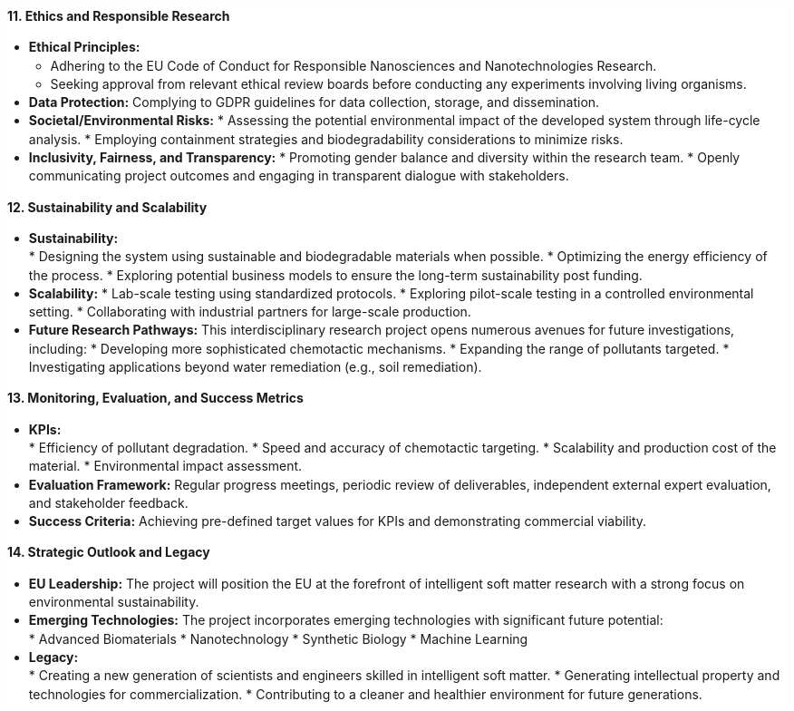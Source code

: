 


**11. Ethics and Responsible Research**

* **Ethical Principles:** 
    * Adhering to the EU Code of Conduct for Responsible Nanosciences and Nanotechnologies Research.
    * Seeking approval from relevant ethical review boards before conducting any experiments involving living organisms. 
* **Data Protection:** Complying to GDPR guidelines for data collection, storage, and dissemination.
* **Societal/Environmental Risks:**
      * Assessing the potential environmental impact of the developed system through life-cycle analysis.
      * Employing containment strategies and biodegradability considerations to minimize risks.
* **Inclusivity, Fairness, and Transparency:** 
      * Promoting gender balance and diversity within the research team.
      * Openly communicating project outcomes and engaging in transparent dialogue with stakeholders.

**12. Sustainability and Scalability**

* **Sustainability:**  
      * Designing the system using sustainable and biodegradable materials when possible.
      * Optimizing the energy efficiency of the process.
      * Exploring potential business models to ensure the long-term sustainability post funding. 
 * **Scalability:**
       * Lab-scale testing using standardized protocols.
       * Exploring pilot-scale testing in a controlled environmental setting.
       * Collaborating with industrial partners for large-scale production. 
* **Future Research Pathways:** This interdisciplinary research project opens numerous avenues for future investigations, including:
       * Developing more sophisticated chemotactic mechanisms.
       *  Expanding the range of pollutants targeted.
       *  Investigating applications beyond water remediation (e.g., soil remediation).



**13. Monitoring, Evaluation, and Success Metrics** 

* **KPIs:**  
      * Efficiency of pollutant degradation.
      *  Speed and accuracy of chemotactic targeting.
       * Scalability and production cost of the material.
      *  Environmental impact assessment.
* **Evaluation Framework:**  Regular progress meetings, periodic review of deliverables, independent external expert evaluation, and stakeholder feedback. 
* **Success Criteria:**  Achieving pre-defined target values for KPIs and demonstrating commercial viability.




**14. Strategic Outlook and Legacy**

* **EU Leadership:**  The project will position the EU at the forefront of intelligent soft matter research with a strong focus on environmental sustainability.
* **Emerging Technologies:** The project incorporates emerging technologies with significant future potential:   
        * Advanced Biomaterials
        *  Nanotechnology
        *  Synthetic Biology
        *  Machine Learning
* **Legacy:**  
        * Creating a new generation of scientists and engineers skilled in intelligent soft matter.
        *  Generating intellectual property and technologies for commercialization. 
        *  Contributing to a cleaner and healthier environment for future generations.
